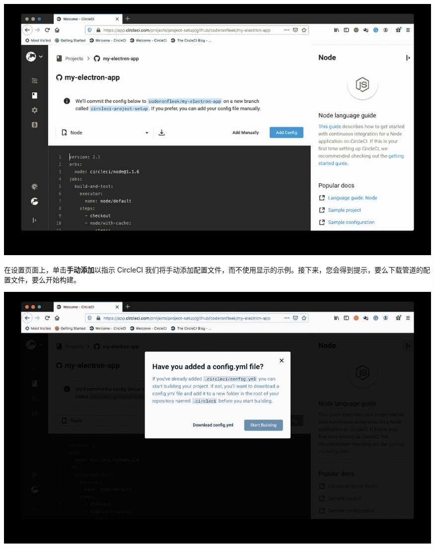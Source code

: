 ![Add Config - CircleCI](img/e175f41a2ae49abd6101481c5a39bc5c.png)

在设置页面上，单击**手动添加**以指示 CircleCI 我们将手动添加配置文件，而不使用显示的示例。接下来，您会得到提示，要么下载管道的配置文件，要么开始构建。

![Build Prompt - CircleCI](img/eaf4380fa09247335a2a398a2883341e.png)

